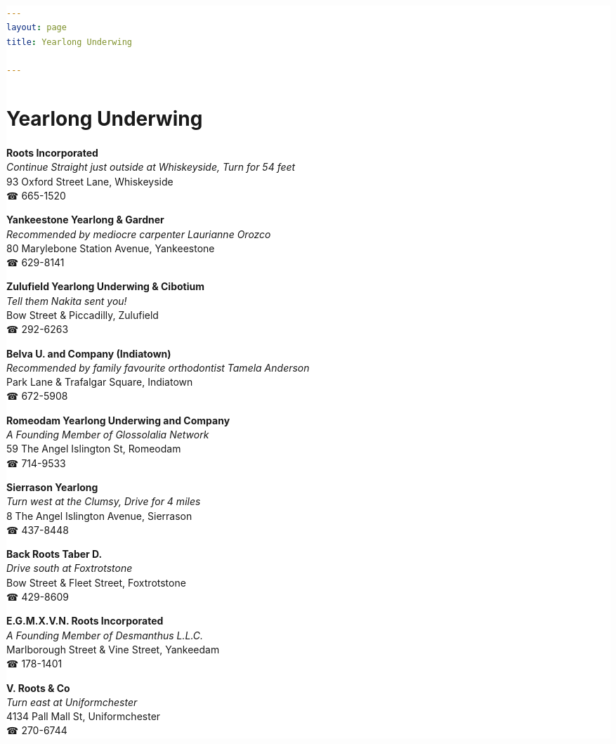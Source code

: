 ```yaml
---
layout: page 
title: Yearlong Underwing

---
```



# Yearlong Underwing


 **Roots Incorporated**  
_Continue Straight just outside at Whiskeyside, Turn for 54 feet_  
93 Oxford Street Lane, Whiskeyside  
☎ 665-1520

**Yankeestone Yearlong & Gardner**  
_Recommended by mediocre carpenter Laurianne Orozco_  
80 Marylebone Station Avenue, Yankeestone  
☎ 629-8141

**Zulufield Yearlong Underwing & Cibotium**  
_Tell them Nakita sent you!_  
Bow Street & Piccadilly, Zulufield  
☎ 292-6263

**Belva U. and Company (Indiatown)**  
_Recommended by family favourite orthodontist Tamela Anderson_  
Park Lane & Trafalgar Square, Indiatown  
☎ 672-5908

**Romeodam Yearlong Underwing and Company**  
_A Founding Member of Glossolalia Network_  
59 The Angel Islington St, Romeodam  
☎ 714-9533

**Sierrason Yearlong**  
_Turn west at the Clumsy, Drive for 4 miles_  
8 The Angel Islington Avenue, Sierrason  
☎ 437-8448

**Back Roots Taber D.**  
_Drive south at Foxtrotstone_  
Bow Street & Fleet Street, Foxtrotstone  
☎ 429-8609

**E.G.M.X.V.N. Roots Incorporated**  
_A Founding Member of Desmanthus L.L.C._  
Marlborough Street & Vine Street, Yankeedam  
☎ 178-1401

**V. Roots & Co**  
_Turn east at Uniformchester_  
4134 Pall Mall St, Uniformchester  
☎ 270-6744
